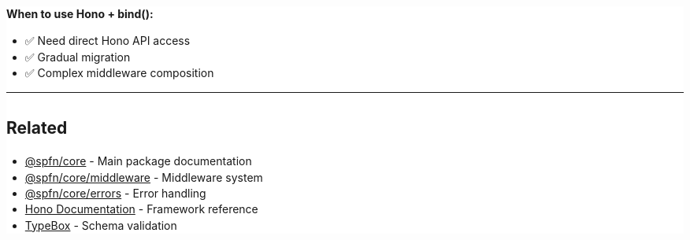 **When to use Hono + bind():**
- ✅ Need direct Hono API access
- ✅ Gradual migration
- ✅ Complex middleware composition

---

## Related

- [@spfn/core](../../README.md) - Main package documentation
- [@spfn/core/middleware](../middleware/README.md) - Middleware system
- [@spfn/core/errors](../errors/README.md) - Error handling
- [Hono Documentation](https://hono.dev) - Framework reference
- [TypeBox](https://github.com/sinclairzx81/typebox) - Schema validation